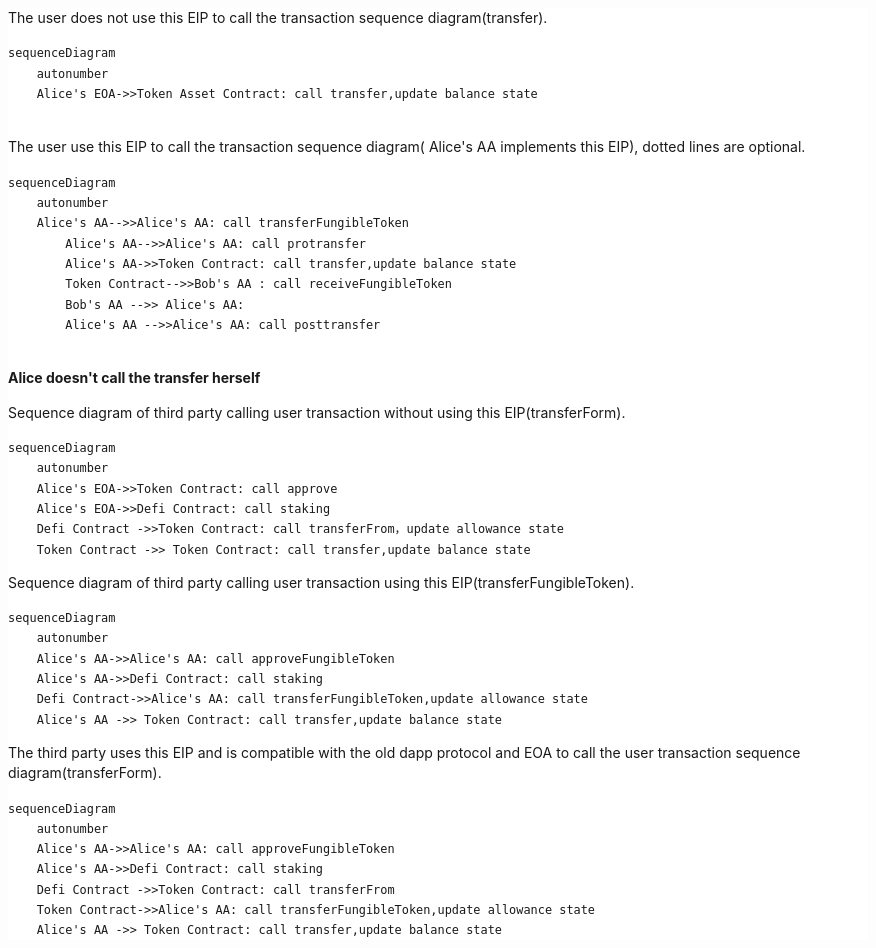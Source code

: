 The user does not use this EIP to call the transaction sequence diagram(transfer).

```mermaid
sequenceDiagram
    autonumber
    Alice's EOA->>Token Asset Contract: call transfer,update balance state
 
```

The user use this EIP to call the transaction sequence diagram( Alice's AA implements this EIP), dotted lines are optional.

```mermaid
sequenceDiagram
    autonumber
    Alice's AA-->>Alice's AA: call transferFungibleToken
		Alice's AA-->>Alice's AA: call protransfer
		Alice's AA->>Token Contract: call transfer,update balance state
		Token Contract-->>Bob's AA : call receiveFungibleToken
		Bob's AA -->> Alice's AA: 
		Alice's AA -->>Alice's AA: call posttransfer
 

```

**Alice doesn't call the transfer herself**

Sequence diagram of third party calling user transaction without using this EIP(transferForm).

```mermaid
sequenceDiagram
    autonumber
    Alice's EOA->>Token Contract: call approve
    Alice's EOA->>Defi Contract: call staking
    Defi Contract ->>Token Contract: call transferFrom，update allowance state
  	Token Contract ->> Token Contract: call transfer,update balance state
```

Sequence diagram of third party calling user transaction using this EIP(transferFungibleToken).

```mermaid
sequenceDiagram
    autonumber
    Alice's AA->>Alice's AA: call approveFungibleToken
    Alice's AA->>Defi Contract: call staking
    Defi Contract->>Alice's AA: call transferFungibleToken,update allowance state
  	Alice's AA ->> Token Contract: call transfer,update balance state
```

The third party uses this EIP and is compatible with the old dapp protocol and EOA to call the user transaction sequence diagram(transferForm).

```mermaid
sequenceDiagram
    autonumber
    Alice's AA->>Alice's AA: call approveFungibleToken
    Alice's AA->>Defi Contract: call staking
    Defi Contract ->>Token Contract: call transferFrom
    Token Contract->>Alice's AA: call transferFungibleToken,update allowance state
  	Alice's AA ->> Token Contract: call transfer,update balance state
```
